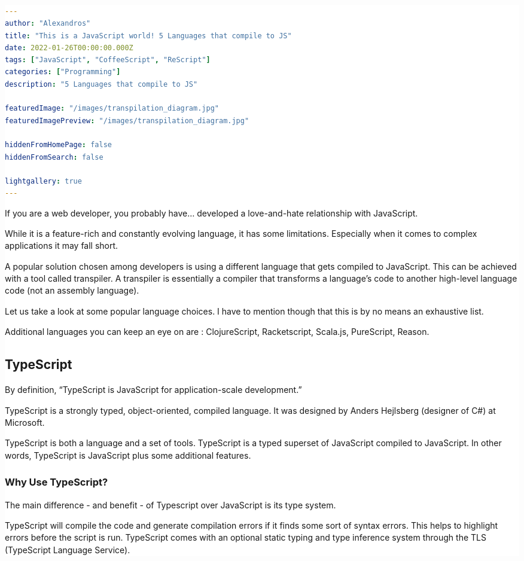 ```yaml
---
author: "Alexandros"
title: "This is a JavaScript world! 5 Languages that compile to JS"
date: 2022-01-26T00:00:00.000Z
tags: ["JavaScript", "CoffeeScript", "ReScript"]
categories: ["Programming"]
description: "5 Languages that compile to JS"

featuredImage: "/images/transpilation_diagram.jpg"
featuredImagePreview: "/images/transpilation_diagram.jpg"

hiddenFromHomePage: false
hiddenFromSearch: false

lightgallery: true
---
```


If you are a web developer, you probably have… developed a love-and-hate relationship with JavaScript.

While it is a feature-rich and constantly evolving language, it has some limitations. Especially when it comes to complex applications it may fall short.

A popular solution chosen among developers is using a different language that gets compiled to JavaScript. This can be achieved with a tool called transpiler.
A transpiler is essentially a compiler that transforms a language’s code to another high-level language code (not an assembly language).

Let us take a look at some popular language choices. I have to mention though that this is by no means an exhaustive list.

Additional languages you can keep an eye on are : ClojureScript, Racketscript, Scala.js, PureScript, Reason.

## TypeScript

By definition, “TypeScript is JavaScript for application-scale development.”

TypeScript is a strongly typed, object-oriented, compiled language. It was designed by Anders Hejlsberg (designer of C#) at Microsoft.

TypeScript is both a language and a set of tools. TypeScript is a typed superset of JavaScript compiled to JavaScript. In other words, TypeScript is JavaScript plus some additional features.

### Why Use TypeScript?

The main difference - and benefit - of Typescript over JavaScript is its type system.

TypeScript will compile the code and generate compilation errors if it finds some sort of syntax errors. This helps to highlight errors before the script is run.
TypeScript comes with an optional static typing and type inference system through the TLS (TypeScript Language Service). 
